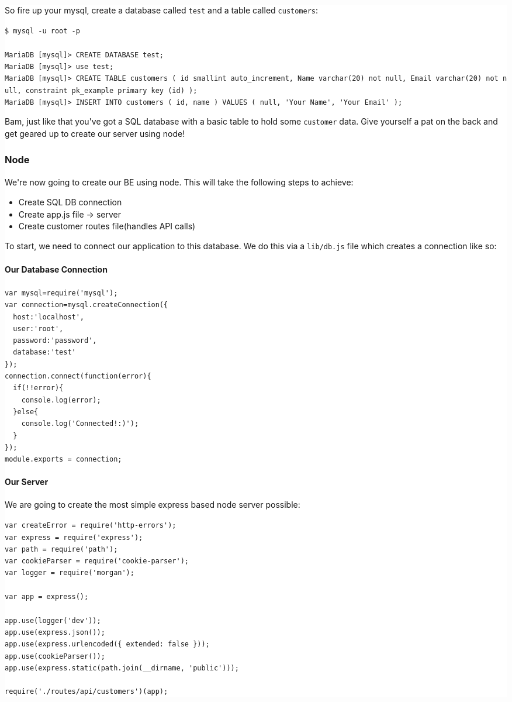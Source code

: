 So fire up your mysql, create a database called `test` and a table called `customers`:


```
$ mysql -u root -p

MariaDB [mysql]> CREATE DATABASE test;
MariaDB [mysql]> use test;
MariaDB [mysql]> CREATE TABLE customers ( id smallint auto_increment, Name varchar(20) not null, Email varchar(20) not null, constraint pk_example primary key (id) );
MariaDB [mysql]> INSERT INTO customers ( id, name ) VALUES ( null, 'Your Name', 'Your Email' );
```

Bam, just like that you've got a SQL database with a basic table to hold some `customer` data. Give yourself a pat on the back and get geared up to create our server using node!

### Node

We're now going to create our BE using node. This will take the following steps to achieve:

- Create SQL DB connection 
- Create app.js file -> server 
- Create customer routes file(handles API calls)

To start, we need to connect our application to this database. We do this via a `lib/db.js` file which creates a connection like so:

#### Our Database Connection

```
var mysql=require('mysql');
var connection=mysql.createConnection({
  host:'localhost',
  user:'root',
  password:'password',
  database:'test'
});
connection.connect(function(error){
  if(!!error){
    console.log(error);
  }else{
    console.log('Connected!:)');
  }
});  
module.exports = connection; 
```

#### Our Server 

We are going to create the most simple express based node server possible:

```
var createError = require('http-errors');
var express = require('express');
var path = require('path');
var cookieParser = require('cookie-parser');
var logger = require('morgan');

var app = express();

app.use(logger('dev'));
app.use(express.json());
app.use(express.urlencoded({ extended: false }));
app.use(cookieParser());
app.use(express.static(path.join(__dirname, 'public')));

require('./routes/api/customers')(app);

```